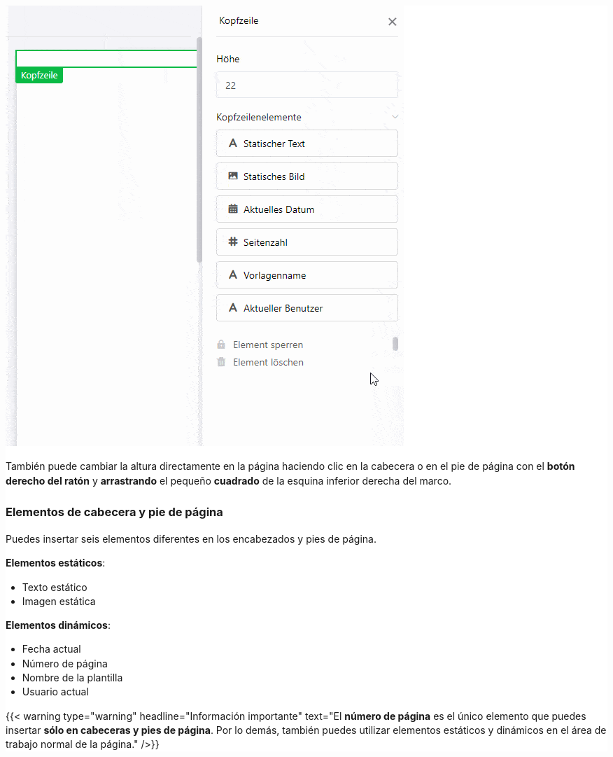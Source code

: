 ![Opciones de configuración](images/Einstellungen-Kopfzeile.gif)

También puede cambiar la altura directamente en la página haciendo clic en la cabecera o en el pie de página con el **botón derecho del ratón** y **arrastrando** el pequeño **cuadrado** de la esquina inferior derecha del marco.

### Elementos de cabecera y pie de página

Puedes insertar seis elementos diferentes en los encabezados y pies de página.

**Elementos estáticos**:
- Texto estático
- Imagen estática

**Elementos dinámicos**:
- Fecha actual
- Número de página
- Nombre de la plantilla
- Usuario actual

{{< warning type="warning" headline="Información importante" text="El **número de página** es el único elemento que puedes insertar **sólo en cabeceras y pies de página**. Por lo demás, también puedes utilizar elementos estáticos y dinámicos en el área de trabajo normal de la página." />}}
